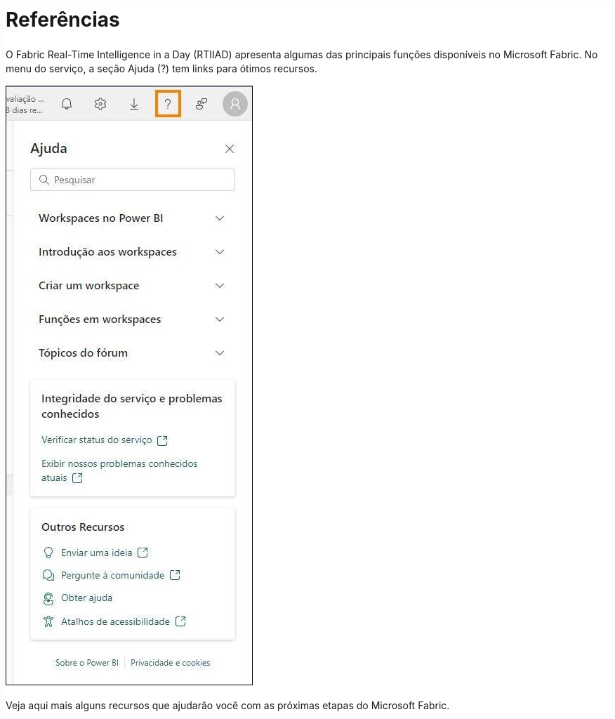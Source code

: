 # Referências

O Fabric Real-Time Intelligence in a Day (RTIIAD) apresenta algumas das principais funções disponíveis no Microsoft Fabric. No menu do serviço, a seção Ajuda (?) tem links para ótimos recursos.

![](../media/lab-06/image052.jpg)
 
Veja aqui mais alguns recursos que ajudarão você com as próximas etapas do Microsoft Fabric.
